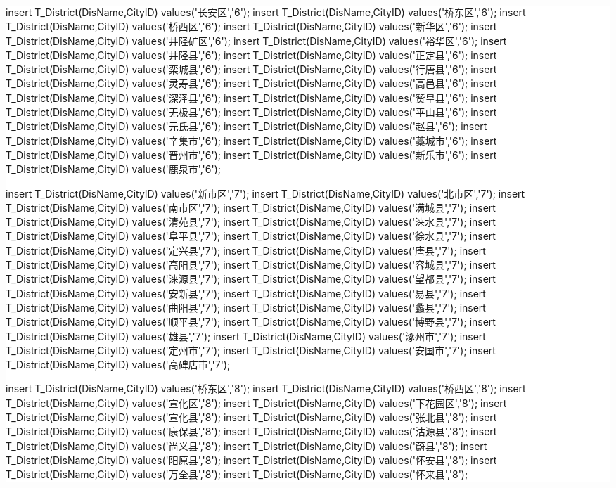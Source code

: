 insert T_District(DisName,CityID) values('长安区','6');
insert T_District(DisName,CityID) values('桥东区','6');
insert T_District(DisName,CityID) values('桥西区','6');
insert T_District(DisName,CityID) values('新华区','6');
insert T_District(DisName,CityID) values('井陉矿区','6');
insert T_District(DisName,CityID) values('裕华区','6');
insert T_District(DisName,CityID) values('井陉县','6');
insert T_District(DisName,CityID) values('正定县','6');
insert T_District(DisName,CityID) values('栾城县','6');
insert T_District(DisName,CityID) values('行唐县','6');
insert T_District(DisName,CityID) values('灵寿县','6');
insert T_District(DisName,CityID) values('高邑县','6');
insert T_District(DisName,CityID) values('深泽县','6');
insert T_District(DisName,CityID) values('赞皇县','6');
insert T_District(DisName,CityID) values('无极县','6');
insert T_District(DisName,CityID) values('平山县','6');
insert T_District(DisName,CityID) values('元氏县','6');
insert T_District(DisName,CityID) values('赵县','6');
insert T_District(DisName,CityID) values('辛集市','6');
insert T_District(DisName,CityID) values('藁城市','6');
insert T_District(DisName,CityID) values('晋州市','6');
insert T_District(DisName,CityID) values('新乐市','6');
insert T_District(DisName,CityID) values('鹿泉市','6');

insert T_District(DisName,CityID) values('新市区','7');
insert T_District(DisName,CityID) values('北市区','7');
insert T_District(DisName,CityID) values('南市区','7');
insert T_District(DisName,CityID) values('满城县','7');
insert T_District(DisName,CityID) values('清苑县','7');
insert T_District(DisName,CityID) values('涞水县','7');
insert T_District(DisName,CityID) values('阜平县','7');
insert T_District(DisName,CityID) values('徐水县','7');
insert T_District(DisName,CityID) values('定兴县','7');
insert T_District(DisName,CityID) values('唐县','7');
insert T_District(DisName,CityID) values('高阳县','7');
insert T_District(DisName,CityID) values('容城县','7');
insert T_District(DisName,CityID) values('涞源县','7');
insert T_District(DisName,CityID) values('望都县','7');
insert T_District(DisName,CityID) values('安新县','7');
insert T_District(DisName,CityID) values('易县','7');
insert T_District(DisName,CityID) values('曲阳县','7');
insert T_District(DisName,CityID) values('蠡县','7');
insert T_District(DisName,CityID) values('顺平县','7');
insert T_District(DisName,CityID) values('博野县','7');
insert T_District(DisName,CityID) values('雄县','7');
insert T_District(DisName,CityID) values('涿州市','7');
insert T_District(DisName,CityID) values('定州市','7');
insert T_District(DisName,CityID) values('安国市','7');
insert T_District(DisName,CityID) values('高碑店市','7');

insert T_District(DisName,CityID) values('桥东区','8');
insert T_District(DisName,CityID) values('桥西区','8');
insert T_District(DisName,CityID) values('宣化区','8');
insert T_District(DisName,CityID) values('下花园区','8');
insert T_District(DisName,CityID) values('宣化县','8');
insert T_District(DisName,CityID) values('张北县','8');
insert T_District(DisName,CityID) values('康保县','8');
insert T_District(DisName,CityID) values('沽源县','8');
insert T_District(DisName,CityID) values('尚义县','8');
insert T_District(DisName,CityID) values('蔚县','8');
insert T_District(DisName,CityID) values('阳原县','8');
insert T_District(DisName,CityID) values('怀安县','8');
insert T_District(DisName,CityID) values('万全县','8');
insert T_District(DisName,CityID) values('怀来县','8');